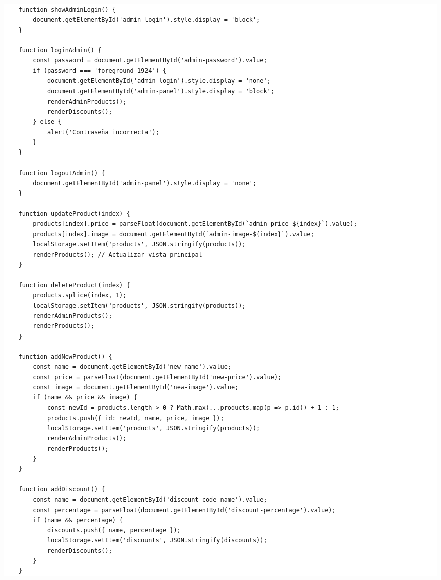         function showAdminLogin() {
            document.getElementById('admin-login').style.display = 'block';
        }

        function loginAdmin() {
            const password = document.getElementById('admin-password').value;
            if (password === 'foreground 1924') {
                document.getElementById('admin-login').style.display = 'none';
                document.getElementById('admin-panel').style.display = 'block';
                renderAdminProducts();
                renderDiscounts();
            } else {
                alert('Contraseña incorrecta');
            }
        }

        function logoutAdmin() {
            document.getElementById('admin-panel').style.display = 'none';
        }

        function updateProduct(index) {
            products[index].price = parseFloat(document.getElementById(`admin-price-${index}`).value);
            products[index].image = document.getElementById(`admin-image-${index}`).value;
            localStorage.setItem('products', JSON.stringify(products));
            renderProducts(); // Actualizar vista principal
        }

        function deleteProduct(index) {
            products.splice(index, 1);
            localStorage.setItem('products', JSON.stringify(products));
            renderAdminProducts();
            renderProducts();
        }

        function addNewProduct() {
            const name = document.getElementById('new-name').value;
            const price = parseFloat(document.getElementById('new-price').value);
            const image = document.getElementById('new-image').value;
            if (name && price && image) {
                const newId = products.length > 0 ? Math.max(...products.map(p => p.id)) + 1 : 1;
                products.push({ id: newId, name, price, image });
                localStorage.setItem('products', JSON.stringify(products));
                renderAdminProducts();
                renderProducts();
            }
        }

        function addDiscount() {
            const name = document.getElementById('discount-code-name').value;
            const percentage = parseFloat(document.getElementById('discount-percentage').value);
            if (name && percentage) {
                discounts.push({ name, percentage });
                localStorage.setItem('discounts', JSON.stringify(discounts));
                renderDiscounts();
            }
        }
